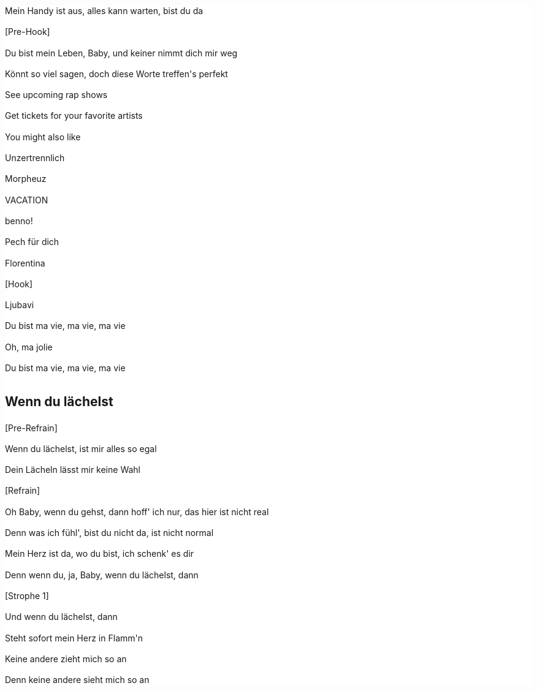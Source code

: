 Mein Handy ist aus, alles kann warten, bist du da

[Pre-Hook]

Du bist mein Leben, Baby, und keiner nimmt dich mir weg

Könnt so viel sagen, doch diese Worte treffen's perfekt

See upcoming rap shows

Get tickets for your favorite artists

You might also like

Unzertrennlich

Morpheuz

VACATION

benno!

Pech für dich

Florentina

[Hook]

Ljubavi

Du bist ma vie, ma vie, ma vie

Oh, ma jolie

Du bist ma vie, ma vie, ma vie

## Wenn du lächelst

[Pre-Refrain]

Wenn du lächelst, ist mir alles so egal

Dein Lächeln lässt mir keine Wahl

[Refrain]

Oh Baby, wenn du gehst, dann hoff' ich nur, das hier ist nicht real

Denn was ich fühl', bist du nicht da, ist nicht normal

Mein Herz ist da, wo du bist, ich schenk' es dir

Denn wenn du, ja, Baby, wenn du lächelst, dann

[Strophe 1]

Und wenn du lächelst, dann

Steht sofort mein Herz in Flamm'n

Keine andere zieht mich so an

Denn keine andere sieht mich so an
